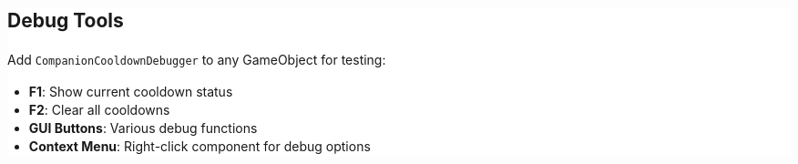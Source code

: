 ## Debug Tools
Add `CompanionCooldownDebugger` to any GameObject for testing:
- **F1**: Show current cooldown status
- **F2**: Clear all cooldowns
- **GUI Buttons**: Various debug functions
- **Context Menu**: Right-click component for debug options
